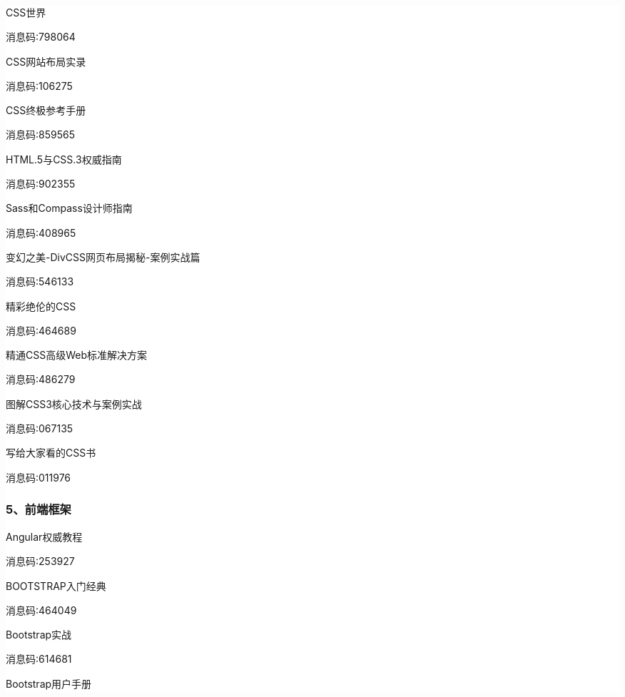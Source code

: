 CSS世界

消息码:798064


CSS网站布局实录

消息码:106275


CSS终极参考手册

消息码:859565


HTML.5与CSS.3权威指南

消息码:902355


Sass和Compass设计师指南

消息码:408965


变幻之美-DivCSS网页布局揭秘-案例实战篇

消息码:546133


精彩绝伦的CSS

消息码:464689


精通CSS高级Web标准解决方案

消息码:486279


图解CSS3核心技术与案例实战

消息码:067135


写给大家看的CSS书

消息码:011976


### 5、前端框架


Angular权威教程

消息码:253927


BOOTSTRAP入门经典

消息码:464049


Bootstrap实战

消息码:614681


Bootstrap用户手册
